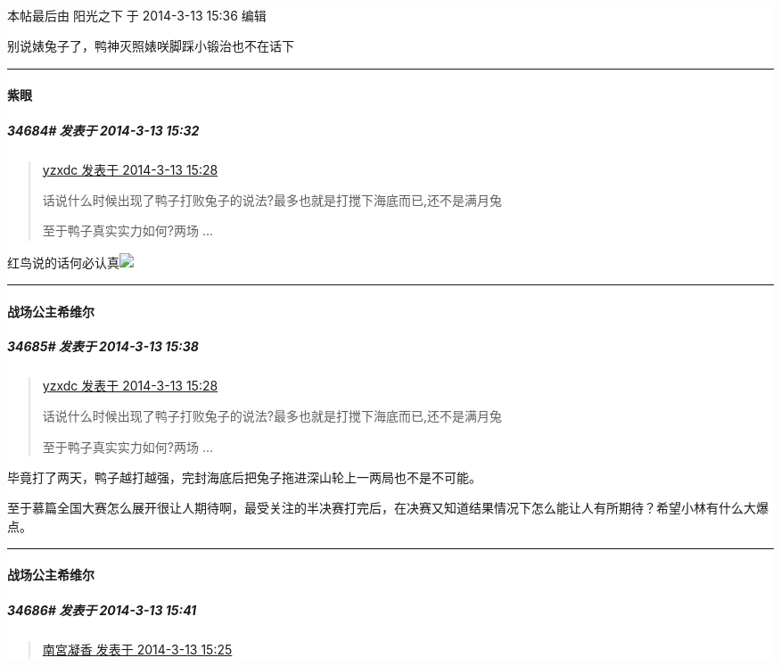 

 本帖最后由 阳光之下 于 2014-3-13 15:36 编辑 

别说婊兔子了，鸭神灭照婊咲脚踩小锻治也不在话下







*****

####  紫眼  
##### 34684#       发表于 2014-3-13 15:32



<blockquote><a href="httphttps://bbs.saraba1st.com/2b/forum.php?mod=redirect&amp;goto=findpost&amp;pid=24766374&amp;ptid=821720" target="_blank">yzxdc 发表于 2014-3-13 15:28</a>

话说什么时候出现了鸭子打败兔子的说法?最多也就是打搅下海底而已,还不是满月兔

至于鸭子真实实力如何?两场 ...</blockquote>
红鸟说的话何必认真<img src="https://static.saraba1st.com/image/smiley/face/00.gif" referrerpolicy="no-referrer">







*****

####  战场公主希维尔  
##### 34685#       发表于 2014-3-13 15:38



<blockquote><a href="httphttps://bbs.saraba1st.com/2b/forum.php?mod=redirect&amp;goto=findpost&amp;pid=24766374&amp;ptid=821720" target="_blank">yzxdc 发表于 2014-3-13 15:28</a>

话说什么时候出现了鸭子打败兔子的说法?最多也就是打搅下海底而已,还不是满月兔

至于鸭子真实实力如何?两场 ...</blockquote>
毕竟打了两天，鸭子越打越强，完封海底后把兔子拖进深山轮上一两局也不是不可能。


至于慕篇全国大赛怎么展开很让人期待啊，最受关注的半决赛打完后，在决赛又知道结果情况下怎么能让人有所期待？希望小林有什么大爆点。







*****

####  战场公主希维尔  
##### 34686#       发表于 2014-3-13 15:41



<blockquote><a href="httphttps://bbs.saraba1st.com/2b/forum.php?mod=redirect&amp;goto=findpost&amp;pid=24766350&amp;ptid=821720" target="_blank">南宮凝香 发表于 2014-3-13 15:25</a>
